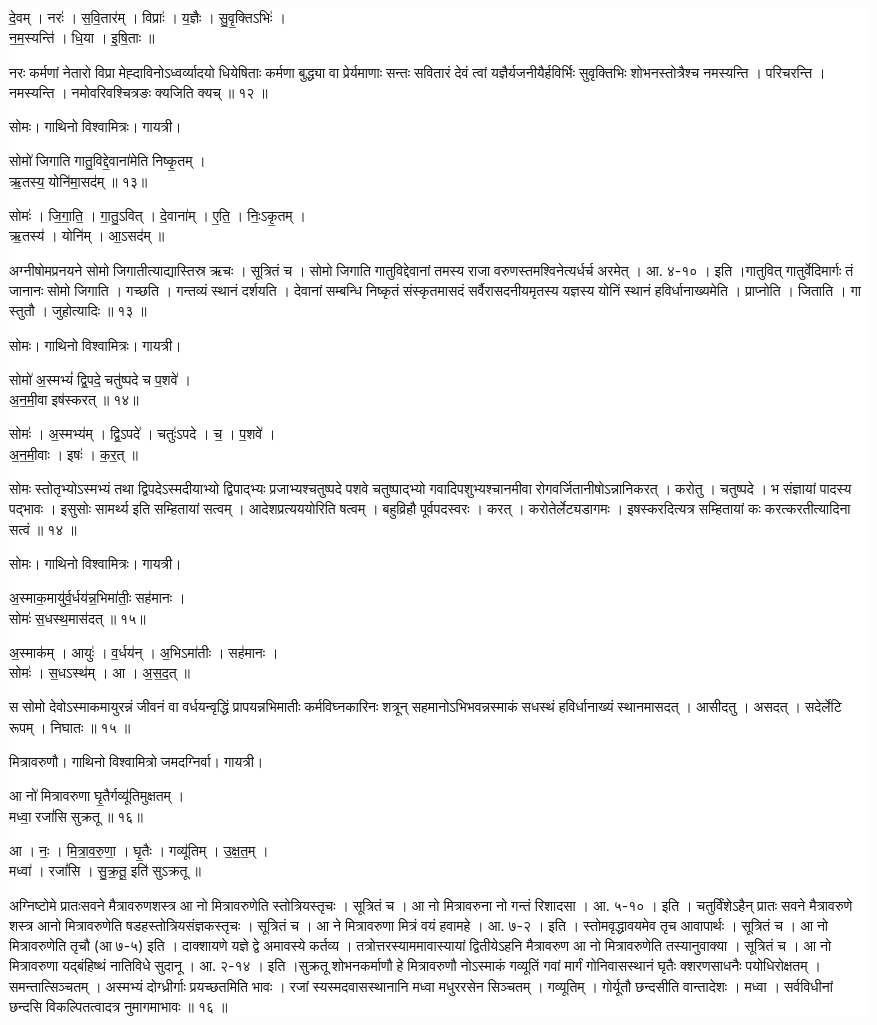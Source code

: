 दे॒वम् । नरः॑ । स॒वि॒तार॑म् । विप्राः॑ । य॒ज्ञैः । सु॒वृ॒क्तिऽभिः॑ ।  
न॒म॒स्यन्ति॑ । धि॒या । इ॒षि॒ताः ॥

नरः कर्मणां नेतारो विप्रा मेह्दाविनोऽध्वर्व्यादयो धियेषिताः कर्मणा बुद्ध्या वा प्रेर्यमाणाः सन्तः सवितारं देवं त्वां यज्ञैर्यजनीयैर्हविर्भिः सुवृक्तिभिः शोभनस्तोत्रैश्च नमस्यन्ति । परिचरन्ति । नमस्यन्ति । नमोवरिवश्चित्रङः क्यजिति क्यच् ॥ १२ ॥

सोमः। गाथिनो विश्वामित्रः। गायत्री।

सोमो॑ जिगाति गातु॒विद्दे॒वाना॑मेति निष्कृ॒तम् ।  
ऋ॒तस्य॒ योनि॑मा॒सद॑म् ॥ १३॥

सोमः॑ । जि॒गा॒ति॒ । गा॒तु॒ऽवित् । दे॒वाना॑म् । ए॒ति॒ । निः॒ऽकृ॒तम् ।  
ऋ॒तस्य॑ । योनि॑म् । आ॒ऽसद॑म् ॥

अग्नीषोमप्रनयने सोमो जिगातीत्याद्यास्तिस्र ऋचः । सूत्रितं च । सोमो जिगाति गातुविद्देवानां तमस्य राजा वरुणस्तमश्विनेत्यर्धर्च अरमेत् । आ. ४-१० । इति ।गातुवित् गातुर्वेदिमार्गः तं जानानः सोमो जिगाति । गच्छति । गन्तव्यं स्थानं दर्शयति । देवानां सम्बन्धि निष्कृतं संस्कृतमासदं सर्वैरासदनीयमृतस्य यज्ञस्य योनिं स्थानं हविर्धानाख्यमेति । प्राप्नोति । जिताति । गा स्तुतौ । जुहोत्यादिः ॥ १३ ॥

सोमः। गाथिनो विश्वामित्रः। गायत्री।

सोमो॑ अ॒स्मभ्यं॑ द्वि॒पदे॒ चतु॑ष्पदे च प॒शवे॑ ।  
अ॒न॒मी॒वा इष॑स्करत् ॥ १४॥

सोमः॑ । अ॒स्मभ्य॑म् । द्वि॒ऽपदे॑ । चतुः॑ऽपदे । च॒ । प॒शवे॑ ।  
अ॒न॒मी॒वाः । इषः॑ । क॒र॒त् ॥

सोमः स्तोतृभ्योऽस्मभ्यं तथा द्विपदेऽस्मदीयाभ्यो द्विपाद्भ्यः प्रजाभ्यश्चतुष्पदे पशवे चतुष्पाद्भ्यो गवादिपशुभ्यश्चानमीवा रोगवर्जितानीषोऽन्नानिकरत् । करोतु । चतुष्पदे । भ संज्ञायां पादस्य पद्भावः । इसुसोः सामर्थ्य इति सम्हितायां सत्वम् । आदेशप्रत्यययोरिति षत्वम् । बहुव्रिहौ पूर्वपदस्वरः । करत् । करोतेर्लेट्यडागमः । इषस्करदित्यत्र सम्हितायां कः करत्करतीत्यादिना सत्वं ॥ १४ ॥

सोमः। गाथिनो विश्वामित्रः। गायत्री।

अ॒स्माक॒मायु॑र्व॒र्धय॑न्न॒भिमा॑तीः॒ सह॑मानः ।  
सोमः॑ स॒धस्थ॒मास॑दत् ॥ १५॥

अ॒स्माक॑म् । आयुः॑ । व॒र्धय॑न् । अ॒भिऽमा॑तीः । सह॑मानः ।  
सोमः॑ । स॒धऽस्थ॑म् । आ । अ॒स॒द॒त् ॥

स सोमो देवोऽस्माकमायुरन्नं जीवनं वा वर्धयन्वृद्धिं प्रापयन्नभिमातीः कर्मविघ्नकारिनः शत्रून् सहमानोऽभिभवन्नस्माकं सधस्थं हविर्धानाख्यं स्थानमासदत् । आसीदतु । असदत् । सदेर्लेटि रूपम् । निघातः ॥ १५ ॥

मित्रावरुणौ। गाथिनो विश्वामित्रो जमदग्निर्वा। गायत्री।

आ नो॑ मित्रावरुणा घृ॒तैर्गव्यू॑तिमुक्षतम् ।  
मध्वा॒ रजां॑सि सुक्रतू ॥ १६॥

आ । नः॒ । मि॒त्रा॒व॒रु॒णा॒ । घृ॒तैः । गव्यू॑तिम् । उ॒क्ष॒त॒म् ।  
मध्वा॑ । रजां॑सि । सु॒क्र॒तू॒ इति॑ सुऽक्रतू ॥

अग्निष्टोमे प्रातःसवने मैत्रावरुणशस्त्र आ नो मित्रावरुणेति स्तोत्रियस्तृचः । सूत्रितं च । आ नो मित्रावरुना नो गन्तं रिशादसा । आ. ५-१० । इति । चतुर्विंशेऽहैन् प्रातः सवने मैत्रावरुणे शस्त्र आनो मित्रावरुणेति षडहस्तोत्रियसंज्ञकस्तृचः । सूत्रितं च । आ ने मित्रावरुणा मित्रं वयं हवामहे । आ. ७-२ । इति । स्तोमवृद्धावयमेव तृच आवापार्थः । सूत्रितं च । आ नो मित्रावरुणेति तृचौ (आ ७-५) इति । दाक्शायणे यज्ञे द्वे अमावस्ये कर्तव्य । तत्रोत्तरस्याममावास्यायां द्वितीयेऽहनि मैत्रावरुण आ नो मित्रावरुणेति तस्यानुवाक्या । सूत्रितं च । आ नो मित्रावरुणा यद्बंहिष्थं नातिविधे सुदानू । आ. २-१४ । इति ।सुक्रतू शोभनकर्माणौ हे मित्रावरुणौ नोऽस्माकं गव्यूतिं गवां मार्गं गोनिवासस्थानं घृतैः क्शरणसाधनैः पयोधिरोक्षतम् । समन्तात्सिञ्चतम् । अस्मभ्यं दोग्ध्रीर्गाः प्रयच्छतमिति भावः । रजां स्यस्मदवासस्थानानि मध्वा मधुररसेन सिञ्चतम् । गव्यूतिम् । गोर्यूतौ छन्दसीति वान्तादेशः । मध्वा । सर्वविधीनां छन्दसि विकल्पितत्वादत्र नुमागमाभावः ॥ १६ ॥
